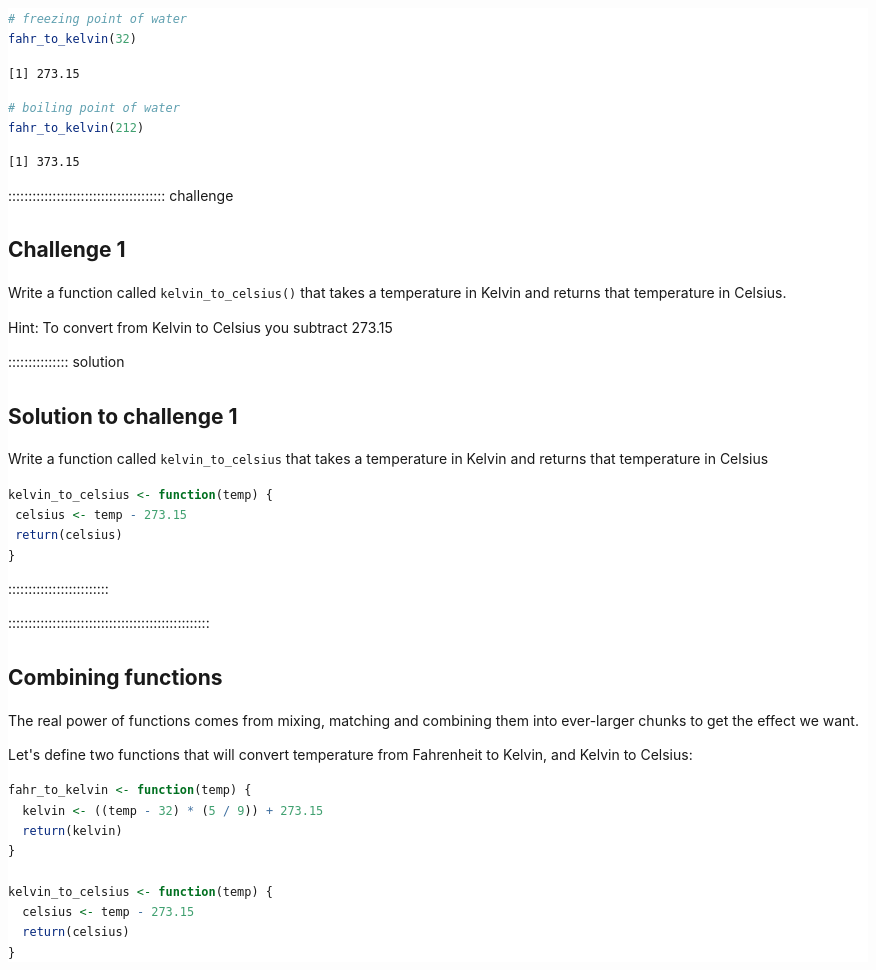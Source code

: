 ```r
# freezing point of water
fahr_to_kelvin(32)
```

```output
[1] 273.15
```


```r
# boiling point of water
fahr_to_kelvin(212)
```

```output
[1] 373.15
```

:::::::::::::::::::::::::::::::::::::::  challenge

## Challenge 1

Write a function called `kelvin_to_celsius()` that takes a temperature in
Kelvin and returns that temperature in Celsius.

Hint: To convert from Kelvin to Celsius you subtract 273.15

:::::::::::::::  solution

## Solution to challenge 1

Write a function called `kelvin_to_celsius` that takes a temperature in Kelvin
and returns that temperature in Celsius


```r
kelvin_to_celsius <- function(temp) {
 celsius <- temp - 273.15
 return(celsius)
}
```

:::::::::::::::::::::::::

::::::::::::::::::::::::::::::::::::::::::::::::::

## Combining functions

The real power of functions comes from mixing, matching and combining them
into ever-larger chunks to get the effect we want.

Let's define two functions that will convert temperature from Fahrenheit to
Kelvin, and Kelvin to Celsius:


```r
fahr_to_kelvin <- function(temp) {
  kelvin <- ((temp - 32) * (5 / 9)) + 273.15
  return(kelvin)
}

kelvin_to_celsius <- function(temp) {
  celsius <- temp - 273.15
  return(celsius)
}
```


[man]: https://cran.r-project.org/doc/manuals/r-release/R-lang.html#Environment-objects
[chapter]: https://adv-r.had.co.nz/Environments.html
[adv-r]: https://adv-r.had.co.nz/
[roxygen2]: https://cran.r-project.org/web/packages/roxygen2/vignettes/rd.html
[testthat]: https://r-pkgs.had.co.nz/tests.html